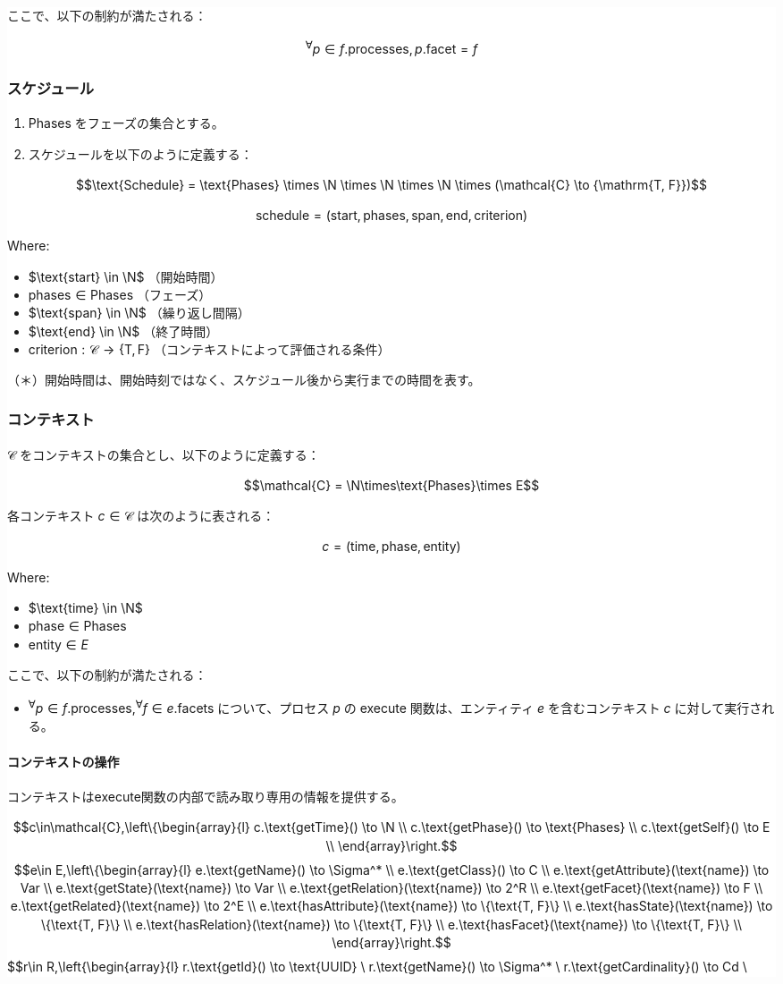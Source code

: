 ここで、以下の制約が満たされる：

$$^\forall p\in f.\text{processes}, p.\text{facet} = f$$

### スケジュール

1. $\text{Phases}$ をフェーズの集合とする。

2. スケジュールを以下のように定義する：

$$\text{Schedule} = \text{Phases} \times \N \times \N \times \N \times (\mathcal{C} \to {\mathrm{T, F}})$$

$$\text{schedule} = (\text{start}, \text{phases}, \text{span}, \text{end}, \text{criterion})$$

Where:
- $\text{start} \in \N$ （開始時間）
- $\text{phases} \in \text{Phases}$ （フェーズ）
- $\text{span} \in \N$ （繰り返し間隔）
- $\text{end} \in \N$ （終了時間）
- $\text{criterion}: \mathcal{C} \to \{\mathrm{T, F}\}$ （コンテキストによって評価される条件）

（＊）開始時間は、開始時刻ではなく、スケジュール後から実行までの時間を表す。

### コンテキスト

$\mathcal{C}$ をコンテキストの集合とし、以下のように定義する：

$$\mathcal{C} = \N\times\text{Phases}\times E$$

各コンテキスト $c \in \mathcal{C}$ は次のように表される：

$$c = (\text{time},\text{phase}, \text{entity})$$

Where:
- $\text{time} \in \N$
- $\text{phase} \in \text{Phases}$
- $\text{entity} \in E$

ここで、以下の制約が満たされる：

- $^\forall p\in f.\text{processes}, ^\forall f \in e.\text{facets}$ について、プロセス $p$ の $\text{execute}$ 関数は、エンティティ $e$ を含むコンテキスト $c$ に対して実行される。


#### コンテキストの操作

コンテキストは$\text{execute}$関数の内部で読み取り専用の情報を提供する。

$$c\in\mathcal{C},\left\{\begin{array}{l}
    c.\text{getTime}() \to \N \\
    c.\text{getPhase}() \to \text{Phases} \\
    c.\text{getSelf}() \to E \\
\end{array}\right.$$
$$e\in E,\left\{\begin{array}{l}
    e.\text{getName}() \to \Sigma^* \\
    e.\text{getClass}() \to C \\
    e.\text{getAttribute}(\text{name}) \to Var \\
    e.\text{getState}(\text{name}) \to Var \\
    e.\text{getRelation}(\text{name}) \to 2^R \\
    e.\text{getFacet}(\text{name}) \to F \\
    e.\text{getRelated}(\text{name}) \to 2^E \\
    e.\text{hasAttribute}(\text{name}) \to \{\text{T, F}\} \\
    e.\text{hasState}(\text{name}) \to \{\text{T, F}\} \\
    e.\text{hasRelation}(\text{name}) \to \{\text{T, F}\} \\
    e.\text{hasFacet}(\text{name}) \to \{\text{T, F}\} \\
\end{array}\right.$$
$$r\in R,\left\{\begin{array}{l}
    r.\text{getId}() \to \text{UUID} \\
    r.\text{getName}() \to \Sigma^* \\
    r.\text{getCardinality}() \to Cd \\